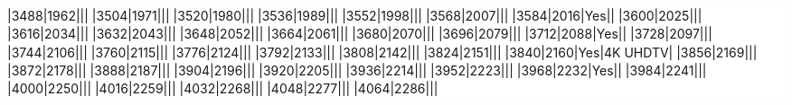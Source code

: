 |3488|1962|||
|3504|1971|||
|3520|1980|||
|3536|1989|||
|3552|1998|||
|3568|2007|||
|3584|2016|Yes||
|3600|2025|||
|3616|2034|||
|3632|2043|||
|3648|2052|||
|3664|2061|||
|3680|2070|||
|3696|2079|||
|3712|2088|Yes||
|3728|2097|||
|3744|2106|||
|3760|2115|||
|3776|2124|||
|3792|2133|||
|3808|2142|||
|3824|2151|||
|3840|2160|Yes|4K UHDTV|
|3856|2169|||
|3872|2178|||
|3888|2187|||
|3904|2196|||
|3920|2205|||
|3936|2214|||
|3952|2223|||
|3968|2232|Yes||
|3984|2241|||
|4000|2250|||
|4016|2259|||
|4032|2268|||
|4048|2277|||
|4064|2286|||